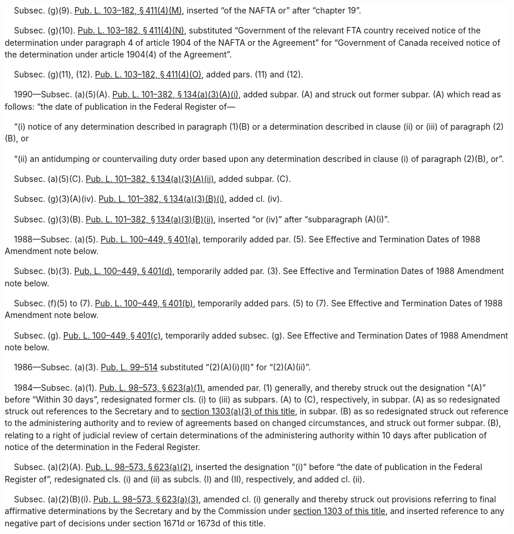     Subsec. (g)(9). [Pub. L. 103–182, § 411(4)(M)][/us/pl/103/182/s411/4/M], inserted “of the NAFTA or” after “chapter 19”.

    Subsec. (g)(10). [Pub. L. 103–182, § 411(4)(N)][/us/pl/103/182/s411/4/N], substituted “Government of the relevant FTA country received notice of the determination under paragraph 4 of article 1904 of the NAFTA or the Agreement” for “Government of Canada received notice of the determination under article 1904(4) of the Agreement”.

    Subsec. (g)(11), (12). [Pub. L. 103–182, § 411(4)(O)][/us/pl/103/182/s411/4/O], added pars. (11) and (12).

    1990—Subsec. (a)(5)(A). [Pub. L. 101–382, § 134(a)(3)(A)(i)][/us/pl/101/382/s134/a/3/A/i], added subpar. (A) and struck out former subpar. (A) which read as follows: “the date of publication in the Federal Register of—

    “(i) notice of any determination described in paragraph (1)(B) or a determination described in clause (ii) or (iii) of paragraph (2)(B), or

    “(ii) an antidumping or countervailing duty order based upon any determination described in clause (i) of paragraph (2)(B), or”.

    Subsec. (a)(5)(C). [Pub. L. 101–382, § 134(a)(3)(A)(ii)][/us/pl/101/382/s134/a/3/A/ii], added subpar. (C).

    Subsec. (g)(3)(A)(iv). [Pub. L. 101–382, § 134(a)(3)(B)(i)][/us/pl/101/382/s134/a/3/B/i], added cl. (iv).

    Subsec. (g)(3)(B). [Pub. L. 101–382, § 134(a)(3)(B)(ii)][/us/pl/101/382/s134/a/3/B/ii], inserted “or (iv)” after “subparagraph (A)(i)”.

    1988—Subsec. (a)(5). [Pub. L. 100–449, § 401(a)][/us/pl/100/449/s401/a], temporarily added par. (5). See Effective and Termination Dates of 1988 Amendment note below.

    Subsec. (b)(3). [Pub. L. 100–449, § 401(d)][/us/pl/100/449/s401/d], temporarily added par. (3). See Effective and Termination Dates of 1988 Amendment note below.

    Subsec. (f)(5) to (7). [Pub. L. 100–449, § 401(b)][/us/pl/100/449/s401/b], temporarily added pars. (5) to (7). See Effective and Termination Dates of 1988 Amendment note below.

    Subsec. (g). [Pub. L. 100–449, § 401(c)][/us/pl/100/449/s401/c], temporarily added subsec. (g). See Effective and Termination Dates of 1988 Amendment note below.

    1986—Subsec. (a)(3). [Pub. L. 99–514][/us/pl/99/514] substituted “(2)(A)(i)(II)” for “(2)(A)(ii)”.

    1984—Subsec. (a)(1). [Pub. L. 98–573, § 623(a)(1)][/us/pl/98/573/s623/a/1], amended par. (1) generally, and thereby struck out the designation “(A)” before “Within 30 days”, redesignated former cls. (i) to (iii) as subpars. (A) to (C), respectively, in subpar. (A) as so redesignated struck out references to the Secretary and to [section 1303(a)(3) of this title][/us/usc/t19/s1303/a/3], in subpar. (B) as so redesignated struck out reference to the administering authority and to review of agreements based on changed circumstances, and struck out former subpar. (B), relating to a right of judicial review of certain determinations of the administering authority within 10 days after publication of notice of the determination in the Federal Register.

    Subsec. (a)(2)(A). [Pub. L. 98–573, § 623(a)(2)][/us/pl/98/573/s623/a/2], inserted the designation “(i)” before “the date of publication in the Federal Register of”, redesignated cls. (i) and (ii) as subcls. (I) and (II), respectively, and added cl. (ii).

    Subsec. (a)(2)(B)(i). [Pub. L. 98–573, § 623(a)(3)][/us/pl/98/573/s623/a/3], amended cl. (i) generally and thereby struck out provisions referring to final affirmative determinations by the Secretary and by the Commission under [section 1303 of this title][/us/usc/t19/s1303], and inserted reference to any negative part of decisions under section 1671d or 1673d of this title.


[/us/usc/t19/s1675/b]: https://publicdocs.github.io/go/links?ns=uslm&ref=%2Fus%2Fusc%2Ft19%2Fs1675%2Fb
[/us/usc/t19/s1675/c/3]: https://publicdocs.github.io/go/links?ns=uslm&ref=%2Fus%2Fusc%2Ft19%2Fs1675%2Fc%2F3
[/us/usc/t19/s1675]: https://publicdocs.github.io/go/links?ns=uslm&ref=%2Fus%2Fusc%2Ft19%2Fs1675
[/us/usc/t19/s3538]: https://publicdocs.github.io/go/links?ns=uslm&ref=%2Fus%2Fusc%2Ft19%2Fs3538
[/us/usc/t19/s1675b/a/1]: https://publicdocs.github.io/go/links?ns=uslm&ref=%2Fus%2Fusc%2Ft19%2Fs1675b%2Fa%2F1
[/us/usc/t19/s1677f/a/3]: https://publicdocs.github.io/go/links?ns=uslm&ref=%2Fus%2Fusc%2Ft19%2Fs1677f%2Fa%2F3
[/us/usc/t19/s1677/1]: https://publicdocs.github.io/go/links?ns=uslm&ref=%2Fus%2Fusc%2Ft19%2Fs1677%2F1
[/us/usc/t19/s1677/9]: https://publicdocs.github.io/go/links?ns=uslm&ref=%2Fus%2Fusc%2Ft19%2Fs1677%2F9
[/us/usc/t28/s1927]: https://publicdocs.github.io/go/links?ns=uslm&ref=%2Fus%2Fusc%2Ft28%2Fs1927
[/us/usc/t19/s1677/9]: https://publicdocs.github.io/go/links?ns=uslm&ref=%2Fus%2Fusc%2Ft19%2Fs1677%2F9
[/us/act/1930-06-17/ch497]: https://publicdocs.github.io/go/links?ns=uslm&ref=%2Fus%2Fact%2F1930-06-17%2Fch497
[/us/pl/96/39/s1001/a]: https://publicdocs.github.io/go/links?ns=uslm&ref=%2Fus%2Fpl%2F96%2F39%2Fs1001%2Fa
[/us/stat/93/300]: https://publicdocs.github.io/go/links?ns=uslm&ref=%2Fus%2Fstat%2F93%2F300
[/us/pl/96/417]: https://publicdocs.github.io/go/links?ns=uslm&ref=%2Fus%2Fpl%2F96%2F417
[/us/stat/94/1744]: https://publicdocs.github.io/go/links?ns=uslm&ref=%2Fus%2Fstat%2F94%2F1744
[/us/pl/96/542/s2]: https://publicdocs.github.io/go/links?ns=uslm&ref=%2Fus%2Fpl%2F96%2F542%2Fs2
[/us/stat/94/3210]: https://publicdocs.github.io/go/links?ns=uslm&ref=%2Fus%2Fstat%2F94%2F3210
[/us/pl/97/164/s163/a/2]: https://publicdocs.github.io/go/links?ns=uslm&ref=%2Fus%2Fpl%2F97%2F164%2Fs163%2Fa%2F2
[/us/stat/96/49]: https://publicdocs.github.io/go/links?ns=uslm&ref=%2Fus%2Fstat%2F96%2F49
[/us/pl/98/573/s623/a]: https://publicdocs.github.io/go/links?ns=uslm&ref=%2Fus%2Fpl%2F98%2F573%2Fs623%2Fa
[/us/stat/98/3040]: https://publicdocs.github.io/go/links?ns=uslm&ref=%2Fus%2Fstat%2F98%2F3040
[/us/pl/99/514/s1888/6]: https://publicdocs.github.io/go/links?ns=uslm&ref=%2Fus%2Fpl%2F99%2F514%2Fs1888%2F6
[/us/stat/100/2925]: https://publicdocs.github.io/go/links?ns=uslm&ref=%2Fus%2Fstat%2F100%2F2925
[/us/pl/100/449/s401]: https://publicdocs.github.io/go/links?ns=uslm&ref=%2Fus%2Fpl%2F100%2F449%2Fs401
[/us/stat/102/1878]: https://publicdocs.github.io/go/links?ns=uslm&ref=%2Fus%2Fstat%2F102%2F1878
[/us/pl/101/382/s134/a/3]: https://publicdocs.github.io/go/links?ns=uslm&ref=%2Fus%2Fpl%2F101%2F382%2Fs134%2Fa%2F3
[/us/stat/104/649]: https://publicdocs.github.io/go/links?ns=uslm&ref=%2Fus%2Fstat%2F104%2F649
[/us/pl/103/182/s411]: https://publicdocs.github.io/go/links?ns=uslm&ref=%2Fus%2Fpl%2F103%2F182%2Fs411
[/us/stat/107/2140]: https://publicdocs.github.io/go/links?ns=uslm&ref=%2Fus%2Fstat%2F107%2F2140
[/us/pl/103/465/s129/e]: https://publicdocs.github.io/go/links?ns=uslm&ref=%2Fus%2Fpl%2F103%2F465%2Fs129%2Fe
[/us/stat/108/4838]: https://publicdocs.github.io/go/links?ns=uslm&ref=%2Fus%2Fstat%2F108%2F4838
[/us/pl/104/295]: https://publicdocs.github.io/go/links?ns=uslm&ref=%2Fus%2Fpl%2F104%2F295
[/us/stat/110/3526]: https://publicdocs.github.io/go/links?ns=uslm&ref=%2Fus%2Fstat%2F110%2F3526
[/us/pl/109/432/s3002]: https://publicdocs.github.io/go/links?ns=uslm&ref=%2Fus%2Fpl%2F109%2F432%2Fs3002
[/us/stat/120/3173]: https://publicdocs.github.io/go/links?ns=uslm&ref=%2Fus%2Fstat%2F120%2F3173
[/us/pl/100/449/s501/c]: https://publicdocs.github.io/go/links?ns=uslm&ref=%2Fus%2Fpl%2F100%2F449%2Fs501%2Fc
[/us/usc/t19/s1303]: https://publicdocs.github.io/go/links?ns=uslm&ref=%2Fus%2Fusc%2Ft19%2Fs1303
[/us/usc/t19/s1677/26]: https://publicdocs.github.io/go/links?ns=uslm&ref=%2Fus%2Fusc%2Ft19%2Fs1677%2F26
[/us/pl/103/182]: https://publicdocs.github.io/go/links?ns=uslm&ref=%2Fus%2Fpl%2F103%2F182
[/us/stat/107/2057]: https://publicdocs.github.io/go/links?ns=uslm&ref=%2Fus%2Fstat%2F107%2F2057
[/us/usc/t19/s3301]: https://publicdocs.github.io/go/links?ns=uslm&ref=%2Fus%2Fusc%2Ft19%2Fs3301
[/us/pl/100/449]: https://publicdocs.github.io/go/links?ns=uslm&ref=%2Fus%2Fpl%2F100%2F449
[/us/stat/102/1851]: https://publicdocs.github.io/go/links?ns=uslm&ref=%2Fus%2Fstat%2F102%2F1851
[/us/usc/t19/s2112]: https://publicdocs.github.io/go/links?ns=uslm&ref=%2Fus%2Fusc%2Ft19%2Fs2112
[/us/pl/96/39/s1001/a]: https://publicdocs.github.io/go/links?ns=uslm&ref=%2Fus%2Fpl%2F96%2F39%2Fs1001%2Fa
[/us/pl/109/432]: https://publicdocs.github.io/go/links?ns=uslm&ref=%2Fus%2Fpl%2F109%2F432
[/us/pl/104/295/s20/a/1]: https://publicdocs.github.io/go/links?ns=uslm&ref=%2Fus%2Fpl%2F104%2F295%2Fs20%2Fa%2F1
[/us/pl/104/295/s22]: https://publicdocs.github.io/go/links?ns=uslm&ref=%2Fus%2Fpl%2F104%2F295%2Fs22
[/us/pl/104/295/s21/c/3]: https://publicdocs.github.io/go/links?ns=uslm&ref=%2Fus%2Fpl%2F104%2F295%2Fs21%2Fc%2F3
[/us/pl/103/465/s220/b/1]: https://publicdocs.github.io/go/links?ns=uslm&ref=%2Fus%2Fpl%2F103%2F465%2Fs220%2Fb%2F1
[/us/pl/103/465/s271/b/1]: https://publicdocs.github.io/go/links?ns=uslm&ref=%2Fus%2Fpl%2F103%2F465%2Fs271%2Fb%2F1
[/us/pl/103/465/s129/e/1/A/i]: https://publicdocs.github.io/go/links?ns=uslm&ref=%2Fus%2Fpl%2F103%2F465%2Fs129%2Fe%2F1%2FA%2Fi
[/us/pl/103/465/s129/e/1/A/ii]: https://publicdocs.github.io/go/links?ns=uslm&ref=%2Fus%2Fpl%2F103%2F465%2Fs129%2Fe%2F1%2FA%2Fii
[/us/pl/103/465/s270/a/1/N]: https://publicdocs.github.io/go/links?ns=uslm&ref=%2Fus%2Fpl%2F103%2F465%2Fs270%2Fa%2F1%2FN
[/us/pl/103/465/s129/e/1/B]: https://publicdocs.github.io/go/links?ns=uslm&ref=%2Fus%2Fpl%2F103%2F465%2Fs129%2Fe%2F1%2FB
[/us/pl/103/465/s271/b/2]: https://publicdocs.github.io/go/links?ns=uslm&ref=%2Fus%2Fpl%2F103%2F465%2Fs271%2Fb%2F2
[/us/pl/103/465/s129/e/2]: https://publicdocs.github.io/go/links?ns=uslm&ref=%2Fus%2Fpl%2F103%2F465%2Fs129%2Fe%2F2
[/us/pl/103/465/s220/b/2/A]: https://publicdocs.github.io/go/links?ns=uslm&ref=%2Fus%2Fpl%2F103%2F465%2Fs220%2Fb%2F2%2FA
[/us/pl/103/465/s220/b/2/B]: https://publicdocs.github.io/go/links?ns=uslm&ref=%2Fus%2Fpl%2F103%2F465%2Fs220%2Fb%2F2%2FB
[/us/pl/103/465/s129/e/3]: https://publicdocs.github.io/go/links?ns=uslm&ref=%2Fus%2Fpl%2F103%2F465%2Fs129%2Fe%2F3
[/us/pl/103/182/s411/1]: https://publicdocs.github.io/go/links?ns=uslm&ref=%2Fus%2Fpl%2F103%2F182%2Fs411%2F1
[/us/pl/103/182/s411/2]: https://publicdocs.github.io/go/links?ns=uslm&ref=%2Fus%2Fpl%2F103%2F182%2Fs411%2F2
[/us/pl/103/182/s411/3/A]: https://publicdocs.github.io/go/links?ns=uslm&ref=%2Fus%2Fpl%2F103%2F182%2Fs411%2F3%2FA
[/us/pl/103/182/s411/3/B]: https://publicdocs.github.io/go/links?ns=uslm&ref=%2Fus%2Fpl%2F103%2F182%2Fs411%2F3%2FB
[/us/pl/103/182/s411/4/A]: https://publicdocs.github.io/go/links?ns=uslm&ref=%2Fus%2Fpl%2F103%2F182%2Fs411%2F4%2FA
[/us/pl/103/182/s411/4/B]: https://publicdocs.github.io/go/links?ns=uslm&ref=%2Fus%2Fpl%2F103%2F182%2Fs411%2F4%2FB
[/us/pl/103/182/s411/4/C]: https://publicdocs.github.io/go/links?ns=uslm&ref=%2Fus%2Fpl%2F103%2F182%2Fs411%2F4%2FC
[/us/pl/103/182/s411/4/D]: https://publicdocs.github.io/go/links?ns=uslm&ref=%2Fus%2Fpl%2F103%2F182%2Fs411%2F4%2FD
[/us/pl/103/182/s411/4/E]: https://publicdocs.github.io/go/links?ns=uslm&ref=%2Fus%2Fpl%2F103%2F182%2Fs411%2F4%2FE
[/us/pl/103/182/s411/4/F]: https://publicdocs.github.io/go/links?ns=uslm&ref=%2Fus%2Fpl%2F103%2F182%2Fs411%2F4%2FF
[/us/usc/t28/s2284]: https://publicdocs.github.io/go/links?ns=uslm&ref=%2Fus%2Fusc%2Ft28%2Fs2284
[/us/pl/103/182/s411/4/G]: https://publicdocs.github.io/go/links?ns=uslm&ref=%2Fus%2Fpl%2F103%2F182%2Fs411%2F4%2FG
[/us/pl/103/182/s411/4/H]: https://publicdocs.github.io/go/links?ns=uslm&ref=%2Fus%2Fpl%2F103%2F182%2Fs411%2F4%2FH
[/us/pl/103/182/s411/4/I/i]: https://publicdocs.github.io/go/links?ns=uslm&ref=%2Fus%2Fpl%2F103%2F182%2Fs411%2F4%2FI%2Fi
[/us/pl/103/182/s411/4/I/ii]: https://publicdocs.github.io/go/links?ns=uslm&ref=%2Fus%2Fpl%2F103%2F182%2Fs411%2F4%2FI%2Fii
[/us/pl/103/182/s411/4/J]: https://publicdocs.github.io/go/links?ns=uslm&ref=%2Fus%2Fpl%2F103%2F182%2Fs411%2F4%2FJ
[/us/pl/103/182/s411/4/K]: https://publicdocs.github.io/go/links?ns=uslm&ref=%2Fus%2Fpl%2F103%2F182%2Fs411%2F4%2FK
[/us/pl/103/182/s411/4/L]: https://publicdocs.github.io/go/links?ns=uslm&ref=%2Fus%2Fpl%2F103%2F182%2Fs411%2F4%2FL
[/us/pl/103/182/s411/4/M]: https://publicdocs.github.io/go/links?ns=uslm&ref=%2Fus%2Fpl%2F103%2F182%2Fs411%2F4%2FM
[/us/pl/103/182/s411/4/N]: https://publicdocs.github.io/go/links?ns=uslm&ref=%2Fus%2Fpl%2F103%2F182%2Fs411%2F4%2FN
[/us/pl/103/182/s411/4/O]: https://publicdocs.github.io/go/links?ns=uslm&ref=%2Fus%2Fpl%2F103%2F182%2Fs411%2F4%2FO
[/us/pl/101/382/s134/a/3/A/i]: https://publicdocs.github.io/go/links?ns=uslm&ref=%2Fus%2Fpl%2F101%2F382%2Fs134%2Fa%2F3%2FA%2Fi
[/us/pl/101/382/s134/a/3/A/ii]: https://publicdocs.github.io/go/links?ns=uslm&ref=%2Fus%2Fpl%2F101%2F382%2Fs134%2Fa%2F3%2FA%2Fii
[/us/pl/101/382/s134/a/3/B/i]: https://publicdocs.github.io/go/links?ns=uslm&ref=%2Fus%2Fpl%2F101%2F382%2Fs134%2Fa%2F3%2FB%2Fi
[/us/pl/101/382/s134/a/3/B/ii]: https://publicdocs.github.io/go/links?ns=uslm&ref=%2Fus%2Fpl%2F101%2F382%2Fs134%2Fa%2F3%2FB%2Fii
[/us/pl/100/449/s401/a]: https://publicdocs.github.io/go/links?ns=uslm&ref=%2Fus%2Fpl%2F100%2F449%2Fs401%2Fa
[/us/pl/100/449/s401/d]: https://publicdocs.github.io/go/links?ns=uslm&ref=%2Fus%2Fpl%2F100%2F449%2Fs401%2Fd
[/us/pl/100/449/s401/b]: https://publicdocs.github.io/go/links?ns=uslm&ref=%2Fus%2Fpl%2F100%2F449%2Fs401%2Fb
[/us/pl/100/449/s401/c]: https://publicdocs.github.io/go/links?ns=uslm&ref=%2Fus%2Fpl%2F100%2F449%2Fs401%2Fc
[/us/pl/99/514]: https://publicdocs.github.io/go/links?ns=uslm&ref=%2Fus%2Fpl%2F99%2F514
[/us/pl/98/573/s623/a/1]: https://publicdocs.github.io/go/links?ns=uslm&ref=%2Fus%2Fpl%2F98%2F573%2Fs623%2Fa%2F1
[/us/usc/t19/s1303/a/3]: https://publicdocs.github.io/go/links?ns=uslm&ref=%2Fus%2Fusc%2Ft19%2Fs1303%2Fa%2F3
[/us/pl/98/573/s623/a/2]: https://publicdocs.github.io/go/links?ns=uslm&ref=%2Fus%2Fpl%2F98%2F573%2Fs623%2Fa%2F2
[/us/pl/98/573/s623/a/3]: https://publicdocs.github.io/go/links?ns=uslm&ref=%2Fus%2Fpl%2F98%2F573%2Fs623%2Fa%2F3
[/us/usc/t19/s1303]: https://publicdocs.github.io/go/links?ns=uslm&ref=%2Fus%2Fusc%2Ft19%2Fs1303
[/us/pl/98/573/s623/a/3]: https://publicdocs.github.io/go/links?ns=uslm&ref=%2Fus%2Fpl%2F98%2F573%2Fs623%2Fa%2F3
[/us/usc/t19/s1303]: https://publicdocs.github.io/go/links?ns=uslm&ref=%2Fus%2Fusc%2Ft19%2Fs1303
[/us/pl/98/573/s623/a/3]: https://publicdocs.github.io/go/links?ns=uslm&ref=%2Fus%2Fpl%2F98%2F573%2Fs623%2Fa%2F3
[/us/pl/98/573/s623/a/3]: https://publicdocs.github.io/go/links?ns=uslm&ref=%2Fus%2Fpl%2F98%2F573%2Fs623%2Fa%2F3
[/us/pl/98/573/s623/a/3]: https://publicdocs.github.io/go/links?ns=uslm&ref=%2Fus%2Fpl%2F98%2F573%2Fs623%2Fa%2F3
[/us/pl/98/573/s623/a/4]: https://publicdocs.github.io/go/links?ns=uslm&ref=%2Fus%2Fpl%2F98%2F573%2Fs623%2Fa%2F4
[/us/pl/97/164]: https://publicdocs.github.io/go/links?ns=uslm&ref=%2Fus%2Fpl%2F97%2F164
[/us/pl/96/417/s608/a]: https://publicdocs.github.io/go/links?ns=uslm&ref=%2Fus%2Fpl%2F96%2F417%2Fs608%2Fa
[/us/pl/96/417/s601/7]: https://publicdocs.github.io/go/links?ns=uslm&ref=%2Fus%2Fpl%2F96%2F417%2Fs601%2F7
[/us/pl/96/542]: https://publicdocs.github.io/go/links?ns=uslm&ref=%2Fus%2Fpl%2F96%2F542
[/us/pl/96/417/s608/b]: https://publicdocs.github.io/go/links?ns=uslm&ref=%2Fus%2Fpl%2F96%2F417%2Fs608%2Fb
[/us/usc/t28/s2632]: https://publicdocs.github.io/go/links?ns=uslm&ref=%2Fus%2Fusc%2Ft28%2Fs2632
[/us/pl/96/417]: https://publicdocs.github.io/go/links?ns=uslm&ref=%2Fus%2Fpl%2F96%2F417
[/us/pl/96/417]: https://publicdocs.github.io/go/links?ns=uslm&ref=%2Fus%2Fpl%2F96%2F417
[/us/pl/96/417/s601/7]: https://publicdocs.github.io/go/links?ns=uslm&ref=%2Fus%2Fpl%2F96%2F417%2Fs601%2F7
[/us/pl/103/465/s129/e]: https://publicdocs.github.io/go/links?ns=uslm&ref=%2Fus%2Fpl%2F103%2F465%2Fs129%2Fe
[/us/pl/103/465/s130]: https://publicdocs.github.io/go/links?ns=uslm&ref=%2Fus%2Fpl%2F103%2F465%2Fs130
[/us/usc/t19/s3531]: https://publicdocs.github.io/go/links?ns=uslm&ref=%2Fus%2Fusc%2Ft19%2Fs3531
[/us/pl/103/465]: https://publicdocs.github.io/go/links?ns=uslm&ref=%2Fus%2Fpl%2F103%2F465
[/us/pl/103/465/s291]: https://publicdocs.github.io/go/links?ns=uslm&ref=%2Fus%2Fpl%2F103%2F465%2Fs291
[/us/usc/t19/s1671]: https://publicdocs.github.io/go/links?ns=uslm&ref=%2Fus%2Fusc%2Ft19%2Fs1671
[/us/pl/103/182]: https://publicdocs.github.io/go/links?ns=uslm&ref=%2Fus%2Fpl%2F103%2F182
[/us/usc/t19/s1516a/a/2/B/vi]: https://publicdocs.github.io/go/links?ns=uslm&ref=%2Fus%2Fusc%2Ft19%2Fs1516a%2Fa%2F2%2FB%2Fvi
[/us/pl/103/182/s416]: https://publicdocs.github.io/go/links?ns=uslm&ref=%2Fus%2Fpl%2F103%2F182%2Fs416
[/us/usc/t19/s3431]: https://publicdocs.github.io/go/links?ns=uslm&ref=%2Fus%2Fusc%2Ft19%2Fs3431
[/us/pl/100/449]: https://publicdocs.github.io/go/links?ns=uslm&ref=%2Fus%2Fpl%2F100%2F449
[/us/pl/100/449]: https://publicdocs.github.io/go/links?ns=uslm&ref=%2Fus%2Fpl%2F100%2F449
[/us/usc/t19/s2112]: https://publicdocs.github.io/go/links?ns=uslm&ref=%2Fus%2Fusc%2Ft19%2Fs2112
[/us/pl/98/573]: https://publicdocs.github.io/go/links?ns=uslm&ref=%2Fus%2Fpl%2F98%2F573
[/us/pl/98/573/s626/b/2]: https://publicdocs.github.io/go/links?ns=uslm&ref=%2Fus%2Fpl%2F98%2F573%2Fs626%2Fb%2F2
[/us/usc/t19/s1671]: https://publicdocs.github.io/go/links?ns=uslm&ref=%2Fus%2Fusc%2Ft19%2Fs1671
[/us/pl/97/164]: https://publicdocs.github.io/go/links?ns=uslm&ref=%2Fus%2Fpl%2F97%2F164
[/us/pl/97/164/s402]: https://publicdocs.github.io/go/links?ns=uslm&ref=%2Fus%2Fpl%2F97%2F164%2Fs402
[/us/usc/t28/s171]: https://publicdocs.github.io/go/links?ns=uslm&ref=%2Fus%2Fusc%2Ft28%2Fs171
[/us/pl/96/542/s3]: https://publicdocs.github.io/go/links?ns=uslm&ref=%2Fus%2Fpl%2F96%2F542%2Fs3
[/us/stat/94/3210]: https://publicdocs.github.io/go/links?ns=uslm&ref=%2Fus%2Fstat%2F94%2F3210
[/us/usc/t28/s251]: https://publicdocs.github.io/go/links?ns=uslm&ref=%2Fus%2Fusc%2Ft28%2Fs251
[/us/pl/96/417]: https://publicdocs.github.io/go/links?ns=uslm&ref=%2Fus%2Fpl%2F96%2F417
[/us/pl/96/417/s701/a]: https://publicdocs.github.io/go/links?ns=uslm&ref=%2Fus%2Fpl%2F96%2F417%2Fs701%2Fa
[/us/usc/t28/s251]: https://publicdocs.github.io/go/links?ns=uslm&ref=%2Fus%2Fusc%2Ft28%2Fs251
[/us/pl/96/39/s1002]: https://publicdocs.github.io/go/links?ns=uslm&ref=%2Fus%2Fpl%2F96%2F39%2Fs1002
[/us/usc/t19/s1515/a]: https://publicdocs.github.io/go/links?ns=uslm&ref=%2Fus%2Fusc%2Ft19%2Fs1515%2Fa
[/us/usc/t19/s1514]: https://publicdocs.github.io/go/links?ns=uslm&ref=%2Fus%2Fusc%2Ft19%2Fs1514
[/us/usc/t28/s2632]: https://publicdocs.github.io/go/links?ns=uslm&ref=%2Fus%2Fusc%2Ft28%2Fs2632
[/us/usc/t19/s1303]: https://publicdocs.github.io/go/links?ns=uslm&ref=%2Fus%2Fusc%2Ft19%2Fs1303
[/us/usc/t19/s1303]: https://publicdocs.github.io/go/links?ns=uslm&ref=%2Fus%2Fusc%2Ft19%2Fs1303
[/us/usc/t19/s1671]: https://publicdocs.github.io/go/links?ns=uslm&ref=%2Fus%2Fusc%2Ft19%2Fs1671
[/us/usc/t6/s542]: https://publicdocs.github.io/go/links?ns=uslm&ref=%2Fus%2Fusc%2Ft6%2Fs542
[/us/pl/103/182]: https://publicdocs.github.io/go/links?ns=uslm&ref=%2Fus%2Fpl%2F103%2F182
[/us/usc/t19/s3451]: https://publicdocs.github.io/go/links?ns=uslm&ref=%2Fus%2Fusc%2Ft19%2Fs3451
[/us/pl/99/514]: https://publicdocs.github.io/go/links?ns=uslm&ref=%2Fus%2Fpl%2F99%2F514
[/us/pl/99/514/s1140]: https://publicdocs.github.io/go/links?ns=uslm&ref=%2Fus%2Fpl%2F99%2F514%2Fs1140
[/us/usc/t26/s401]: https://publicdocs.github.io/go/links?ns=uslm&ref=%2Fus%2Fusc%2Ft26%2Fs401
[/us/usc/t19/s3311]: https://publicdocs.github.io/go/links?ns=uslm&ref=%2Fus%2Fusc%2Ft19%2Fs3311
[/us/usc/t19/s2112]: https://publicdocs.github.io/go/links?ns=uslm&ref=%2Fus%2Fusc%2Ft19%2Fs2112
[/us/act/1948-06-25/ch646/s39]: https://publicdocs.github.io/go/links?ns=uslm&ref=%2Fus%2Fact%2F1948-06-25%2Fch646%2Fs39
[/us/stat/62/992]: https://publicdocs.github.io/go/links?ns=uslm&ref=%2Fus%2Fstat%2F62%2F992
[/us/act/1930-06-17/ch497]: https://publicdocs.github.io/go/links?ns=uslm&ref=%2Fus%2Fact%2F1930-06-17%2Fch497
[/us/stat/46/737]: https://publicdocs.github.io/go/links?ns=uslm&ref=%2Fus%2Fstat%2F46%2F737
[/us/usc/t28/s2641]: https://publicdocs.github.io/go/links?ns=uslm&ref=%2Fus%2Fusc%2Ft28%2Fs2641
[/us/act/1890-06-10/ch407/s12]: https://publicdocs.github.io/go/links?ns=uslm&ref=%2Fus%2Fact%2F1890-06-10%2Fch407%2Fs12
[/us/stat/26/136]: https://publicdocs.github.io/go/links?ns=uslm&ref=%2Fus%2Fstat%2F26%2F136
[/us/act/1908-05-27/ch205/s3]: https://publicdocs.github.io/go/links?ns=uslm&ref=%2Fus%2Fact%2F1908-05-27%2Fch205%2Fs3
[/us/stat/35/406]: https://publicdocs.github.io/go/links?ns=uslm&ref=%2Fus%2Fstat%2F35%2F406
[/us/act/1909-08-05/ch6/s28]: https://publicdocs.github.io/go/links?ns=uslm&ref=%2Fus%2Fact%2F1909-08-05%2Fch6%2Fs28
[/us/stat/36/98]: https://publicdocs.github.io/go/links?ns=uslm&ref=%2Fus%2Fstat%2F36%2F98
[/us/act/1926-05-28/ch411/s1]: https://publicdocs.github.io/go/links?ns=uslm&ref=%2Fus%2Fact%2F1926-05-28%2Fch411%2Fs1
[/us/stat/44/669]: https://publicdocs.github.io/go/links?ns=uslm&ref=%2Fus%2Fstat%2F44%2F669
[/us/act/1930-06-17/ch497]: https://publicdocs.github.io/go/links?ns=uslm&ref=%2Fus%2Fact%2F1930-06-17%2Fch497
[/us/stat/46/737]: https://publicdocs.github.io/go/links?ns=uslm&ref=%2Fus%2Fstat%2F46%2F737
[/us/act/1930-06-17/ch497]: https://publicdocs.github.io/go/links?ns=uslm&ref=%2Fus%2Fact%2F1930-06-17%2Fch497
[/us/stat/46/739]: https://publicdocs.github.io/go/links?ns=uslm&ref=%2Fus%2Fstat%2F46%2F739
[/us/usc/t28/s255]: https://publicdocs.github.io/go/links?ns=uslm&ref=%2Fus%2Fusc%2Ft28%2Fs255